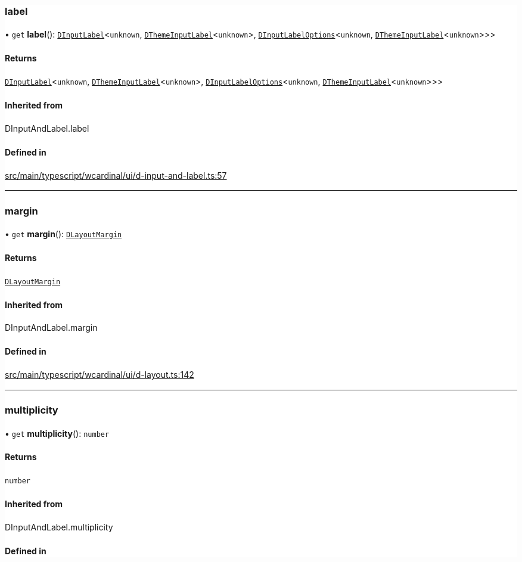 ### label

• `get` **label**(): [`DInputLabel`](DInputLabel.md)<`unknown`, [`DThemeInputLabel`](../interfaces/DThemeInputLabel.md)<`unknown`\>, [`DInputLabelOptions`](../interfaces/DInputLabelOptions.md)<`unknown`, [`DThemeInputLabel`](../interfaces/DThemeInputLabel.md)<`unknown`\>\>\>

#### Returns

[`DInputLabel`](DInputLabel.md)<`unknown`, [`DThemeInputLabel`](../interfaces/DThemeInputLabel.md)<`unknown`\>, [`DInputLabelOptions`](../interfaces/DInputLabelOptions.md)<`unknown`, [`DThemeInputLabel`](../interfaces/DThemeInputLabel.md)<`unknown`\>\>\>

#### Inherited from

DInputAndLabel.label

#### Defined in

[src/main/typescript/wcardinal/ui/d-input-and-label.ts:57](https://github.com/winter-cardinal/winter-cardinal-ui/blob/v0.194.0/src/main/typescript/wcardinal/ui/d-input-and-label.ts#L57)

___

### margin

• `get` **margin**(): [`DLayoutMargin`](../interfaces/DLayoutMargin.md)

#### Returns

[`DLayoutMargin`](../interfaces/DLayoutMargin.md)

#### Inherited from

DInputAndLabel.margin

#### Defined in

[src/main/typescript/wcardinal/ui/d-layout.ts:142](https://github.com/winter-cardinal/winter-cardinal-ui/blob/v0.194.0/src/main/typescript/wcardinal/ui/d-layout.ts#L142)

___

### multiplicity

• `get` **multiplicity**(): `number`

#### Returns

`number`

#### Inherited from

DInputAndLabel.multiplicity

#### Defined in
